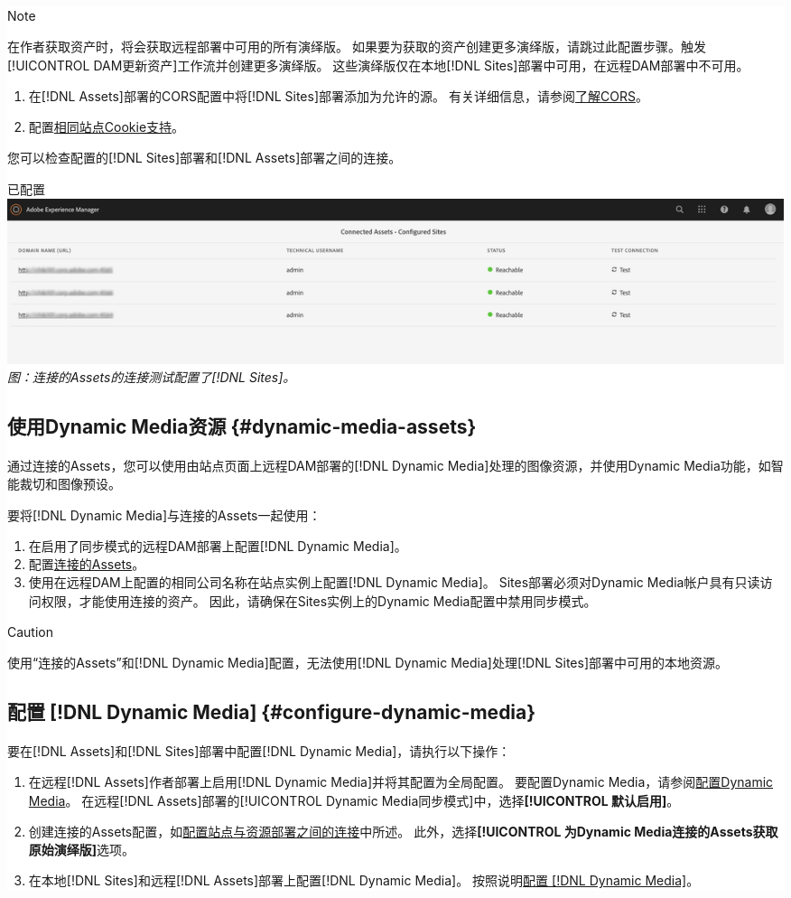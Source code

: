    >[!NOTE]
   >
   >在作者获取资产时，将会获取远程部署中可用的所有演绎版。 如果要为获取的资产创建更多演绎版，请跳过此配置步骤。触发[!UICONTROL DAM更新资产]工作流并创建更多演绎版。 这些演绎版仅在本地[!DNL Sites]部署中可用，在远程DAM部署中不可用。

1. 在[!DNL Assets]部署的CORS配置中将[!DNL Sites]部署添加为允许的源。 有关详细信息，请参阅[了解CORS](https://experienceleague.adobe.com/docs/experience-manager-learn/foundation/security/understand-cross-origin-resource-sharing.html)。

1. 配置[相同站点Cookie支持](/help/sites-administering/same-site-cookie-support.md)。

您可以检查配置的[!DNL Sites]部署和[!DNL Assets]部署之间的连接。

已配置![连接的Assets的连接测试[!DNL Sites]](assets/connected-assets-multiple-config.png)
*图：连接的Assets的连接测试配置了[!DNL Sites]。*

## 使用Dynamic Media资源 {#dynamic-media-assets}


通过连接的Assets，您可以使用由站点页面上远程DAM部署的[!DNL Dynamic Media]处理的图像资源，并使用Dynamic Media功能，如智能裁切和图像预设。

要将[!DNL Dynamic Media]与连接的Assets一起使用：

1. 在启用了同步模式的远程DAM部署上配置[!DNL Dynamic Media]。
1. 配置[连接的Assets](#configure-a-connection-between-sites-and-assets-deployments)。
1. 使用在远程DAM上配置的相同公司名称在站点实例上配置[!DNL Dynamic Media]。 Sites部署必须对Dynamic Media帐户具有只读访问权限，才能使用连接的资产。 因此，请确保在Sites实例上的Dynamic Media配置中禁用同步模式。

>[!CAUTION]
>
>使用“连接的Assets”和[!DNL Dynamic Media]配置，无法使用[!DNL Dynamic Media]处理[!DNL Sites]部署中可用的本地资源。

## 配置 [!DNL Dynamic Media] {#configure-dynamic-media}

要在[!DNL Assets]和[!DNL Sites]部署中配置[!DNL Dynamic Media]，请执行以下操作：

1. 在远程[!DNL Assets]作者部署上启用[!DNL Dynamic Media]并将其配置为全局配置。 要配置Dynamic Media，请参阅[配置Dynamic Media](/help/assets/config-dynamic.md#configuring-dynamic-media-cloud-services)。
在远程[!DNL Assets]部署的[!UICONTROL Dynamic Media同步模式]中，选择&#x200B;**[!UICONTROL 默认启用]**。

1. 创建连接的Assets配置，如[配置站点与资源部署之间的连接](#configure-a-connection-between-sites-and-assets-deployments)中所述。 此外，选择&#x200B;**[!UICONTROL 为Dynamic Media连接的Assets获取原始演绎版]**&#x200B;选项。

1. 在本地[!DNL Sites]和远程[!DNL Assets]部署上配置[!DNL Dynamic Media]。 按照说明[配置 [!DNL Dynamic Media]](/help/assets/config-dynamic.md#configuring-dynamic-media-cloud-services)。
